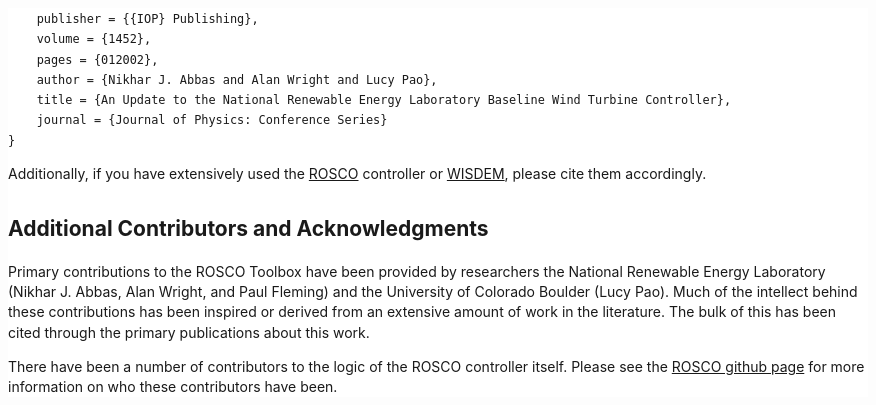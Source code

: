 ```
	publisher = {{IOP} Publishing},
	volume = {1452},
	pages = {012002},
	author = {Nikhar J. Abbas and Alan Wright and Lucy Pao},
	title = {An Update to the National Renewable Energy Laboratory Baseline Wind Turbine Controller},
	journal = {Journal of Physics: Conference Series}
}
```
Additionally, if you have extensively used the [ROSCO](https://github.com/NREL/ROSCO) controller or [WISDEM](https://github.com/wisdem/wisdem), please cite them accordingly. 


## Additional Contributors and Acknowledgments
Primary contributions to the ROSCO Toolbox have been provided by researchers the National Renewable Energy Laboratory (Nikhar J. Abbas, Alan Wright, and Paul Fleming) and the University of Colorado Boulder (Lucy Pao). Much of the intellect behind these contributions has been inspired or derived from an extensive amount of work in the literature. The bulk of this has been cited through the primary publications about this work. 

There have been a number of contributors to the logic of the ROSCO controller itself. Please see the [ROSCO github page](https://github.com/NREL/ROSCO) for more information on who these contributors have been. 